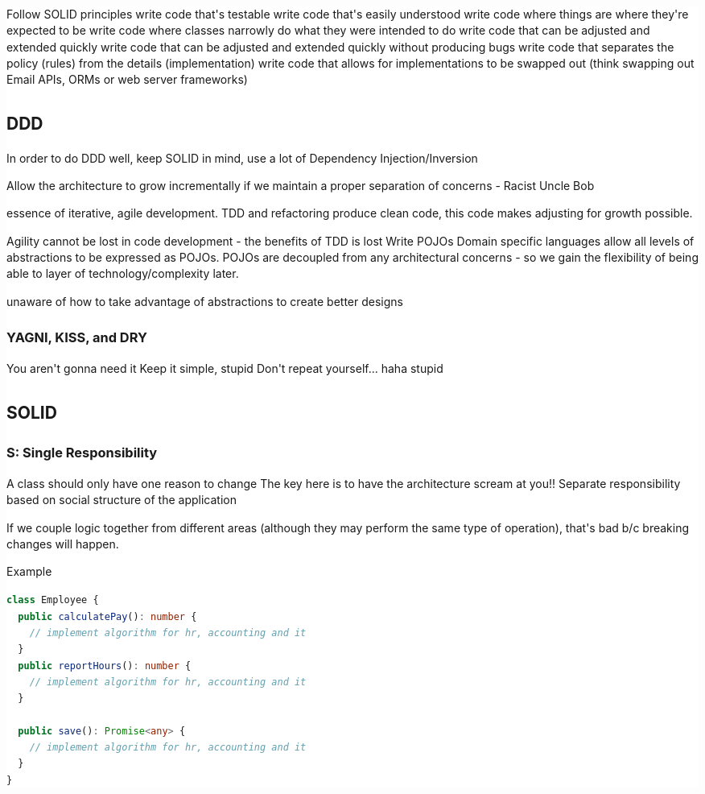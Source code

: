 Follow SOLID principles
write code that's testable
write code that's easily understood
write code where things are where they're expected to be
write code where classes narrowly do what they were intended to do
write code that can be adjusted and extended quickly
write code that can be adjusted and extended quickly without producing bugs
write code that separates the policy (rules) from the details (implementation)
write code that allows for implementations to be swapped out (think swapping out Email APIs, ORMs or web server frameworks)

## DDD

In order to do DDD well, keep SOLID in mind, use a lot of Dependency Injection/Inversion

Allow the architecture to grow incrementally if we maintain a proper separation of concerns - Racist Uncle Bob

essence of iterative, agile development. TDD and refactoring produce clean code, this code makes adjusting for growth possible.

Agility cannot be lost in code development - the benefits of TDD is lost
Write POJOs
Domain specific languages allow all levels of abstractions to be expressed as POJOs. POJOs are decoupled from any architectural concerns - so we gain the flexibility of being able to layer of technology/complexity later.

unaware of how to take advantage of abstractions to create better designs

### YAGNI, KISS, and DRY

You aren't gonna need it
Keep it simple, stupid
Don't repeat yourself... haha stupid

## SOLID

### S: Single Responsibility

A class should only have one reason to change
The key here is to have the architecture scream at you!! Separate responsibility based on social structure of the application

If we couple logic together from different areas (although they may perform the same type of operation), that's bad b/c breaking changes will happen.

Example

```typescript
class Employee {
  public calculatePay(): number {
    // implement algorithm for hr, accounting and it
  }
  public reportHours(): number {
    // implement algorithm for hr, accounting and it
  }

  public save(): Promise<any> {
    // implement algorithm for hr, accounting and it
  }
}
```
